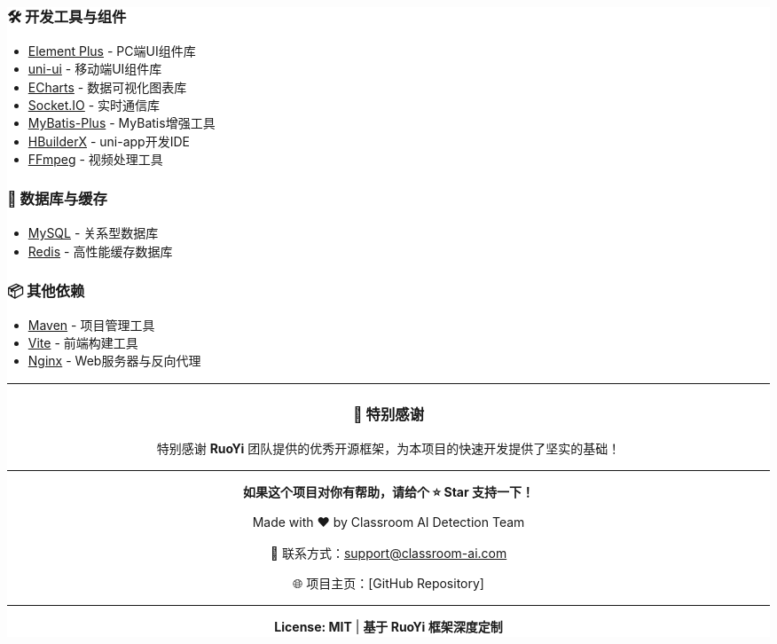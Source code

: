 ### 🛠️ 开发工具与组件
- [Element Plus](https://element-plus.org/) - PC端UI组件库
- [uni-ui](https://uniapp.dcloud.net.cn/component/uniui/uni-ui.html) - 移动端UI组件库
- [ECharts](https://echarts.apache.org/) - 数据可视化图表库
- [Socket.IO](https://socket.io/) - 实时通信库
- [MyBatis-Plus](https://baomidou.com/) - MyBatis增强工具
- [HBuilderX](https://www.dcloud.io/hbuilderx.html) - uni-app开发IDE
- [FFmpeg](https://ffmpeg.org/) - 视频处理工具

### 💾 数据库与缓存
- [MySQL](https://www.mysql.com/) - 关系型数据库
- [Redis](https://redis.io/) - 高性能缓存数据库

### 📦 其他依赖
- [Maven](https://maven.apache.org/) - 项目管理工具
- [Vite](https://vitejs.dev/) - 前端构建工具
- [Nginx](https://nginx.org/) - Web服务器与反向代理

---

<div align="center">

### 💖 特别感谢

特别感谢 **RuoYi** 团队提供的优秀开源框架，为本项目的快速开发提供了坚实的基础！

---

**如果这个项目对你有帮助，请给个 ⭐ Star 支持一下！**

Made with ❤️ by Classroom AI Detection Team

📧 联系方式：support@classroom-ai.com

🌐 项目主页：[GitHub Repository]

---

**License: MIT** | **基于 RuoYi 框架深度定制**

</div>
